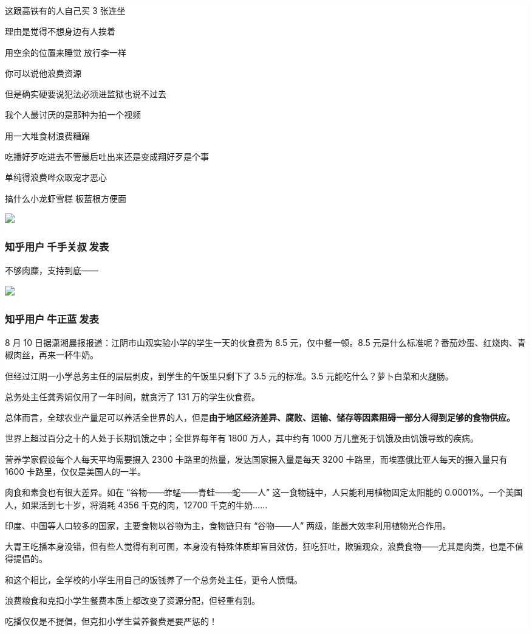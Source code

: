 这跟高铁有的人自己买 3 张连坐

理由是觉得不想身边有人挨着

用空余的位置来睡觉 放行李一样

你可以说他浪费资源

但是确实硬要说犯法必须进监狱也说不过去

我个人最讨厌的是那种为拍一个视频

用一大堆食材浪费糟蹋

吃播好歹吃进去不管最后吐出来还是变成翔好歹是个事

单纯得浪费哗众取宠才恶心

搞什么小龙虾雪糕 板蓝根方便面



![](https://images.weserv.nl/?url=https%3A//pic4.zhimg.com/v2-bf15f4beb339364b9e53f6621b8c561f_r.jpg%3Fsource%3D1940ef5c)
    
    
    
    
### 知乎用户  千手关叔 发表
    
不够肉糜，支持到底——



![](https://images.weserv.nl/?url=https%3A//pic1.zhimg.com/v2-3ffd5c57206af0e9146cb5ae3ff08a1e_r.jpg%3Fsource%3D1940ef5c)
    
    
    
    
### 知乎用户  牛正蓝​ 发表
    
8 月 10 日据潇湘晨报报道：江阴市山观实验小学的学生一天的伙食费为 8.5 元，仅中餐一顿。8.5 元是什么标准呢？番茄炒蛋、红烧肉、青椒肉丝，再来一杯牛奶。

但经过江阴一小学总务主任的层层剥皮，到学生的午饭里只剩下了 3.5 元的标准。3.5 元能吃什么？萝卜白菜和火腿肠。

总务处主任龚秀娟仅用了一年时间，就贪污了 131 万的学生伙食费。

总体而言，全球农业产量足可以养活全世界的人，但是**由于地区经济差异、腐败、运输、储存等因素阻碍一部分人得到足够的食物供应。**

世界上超过百分之十的人处于长期饥饿之中；全世界每年有 1800 万人，其中约有 1000 万儿童死于饥饿及由饥饿导致的疾病。

营养学家假设每个人每天平均需要摄入 2300 卡路里的热量，发达国家摄入量是每天 3200 卡路里，而埃塞俄比亚人每天的摄入量只有 1600 卡路里，仅仅是美国人的一半。

肉食和素食也有很大差异。如在 “谷物——蚱蜢——青蛙——蛇——人” 这一食物链中，人只能利用植物固定太阳能的 0.0001%。一个美国人，如果活到七十岁，将消耗 4356 千克的肉，12700 千克的牛奶……

印度、中国等人口较多的国家，主要食物以谷物为主，食物链只有 “谷物——人” 两级，能最大效率利用植物光合作用。

大胃王吃播本身没错，但有些人觉得有利可图，本身没有特殊体质却盲目效仿，狂吃狂吐，欺骗观众，浪费食物——尤其是肉类，也是不值得提倡的。

和这个相比，全学校的小学生用自己的饭钱养了一个总务处主任，更令人愤慨。

浪费粮食和克扣小学生餐费本质上都改变了资源分配，但轻重有别。

吃播仅仅是不提倡，但克扣小学生营养餐费是要严惩的！
    